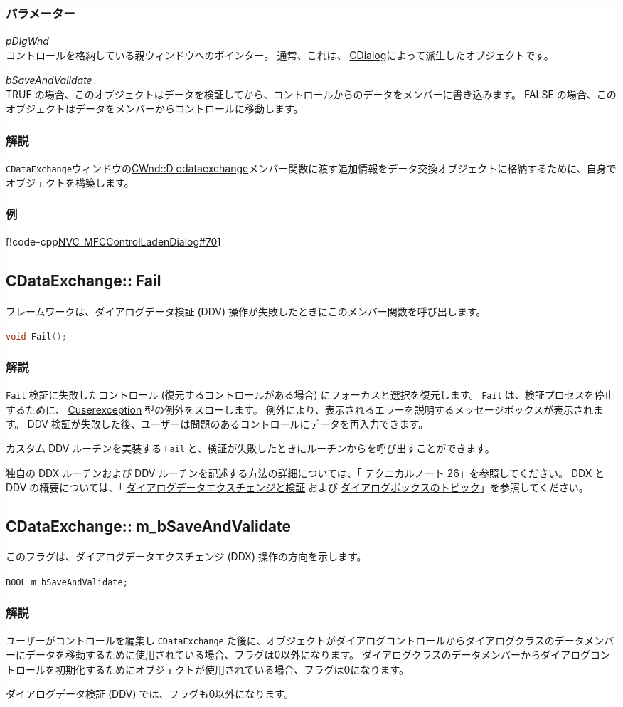 ### <a name="parameters"></a>パラメーター

*pDlgWnd*<br/>
コントロールを格納している親ウィンドウへのポインター。 通常、これは、 [CDialog](../../mfc/reference/cdialog-class.md)によって派生したオブジェクトです。

*bSaveAndValidate*<br/>
TRUE の場合、このオブジェクトはデータを検証してから、コントロールからのデータをメンバーに書き込みます。 FALSE の場合、このオブジェクトはデータをメンバーからコントロールに移動します。

### <a name="remarks"></a>解説

`CDataExchange`ウィンドウの[CWnd::D odataexchange](../../mfc/reference/cwnd-class.md#dodataexchange)メンバー関数に渡す追加情報をデータ交換オブジェクトに格納するために、自身でオブジェクトを構築します。

### <a name="example"></a>例

[!code-cpp[NVC_MFCControlLadenDialog#70](../../mfc/codesnippet/cpp/cdataexchange-class_1.cpp)]

## <a name="cdataexchangefail"></a><a name="fail"></a> CDataExchange:: Fail

フレームワークは、ダイアログデータ検証 (DDV) 操作が失敗したときにこのメンバー関数を呼び出します。

```cpp
void Fail();
```

### <a name="remarks"></a>解説

`Fail` 検証に失敗したコントロール (復元するコントロールがある場合) にフォーカスと選択を復元します。 `Fail` は、検証プロセスを停止するために、 [Cuserexception](../../mfc/reference/cuserexception-class.md) 型の例外をスローします。 例外により、表示されるエラーを説明するメッセージボックスが表示されます。 DDV 検証が失敗した後、ユーザーは問題のあるコントロールにデータを再入力できます。

カスタム DDV ルーチンを実装する `Fail` と、検証が失敗したときにルーチンからを呼び出すことができます。

独自の DDX ルーチンおよび DDV ルーチンを記述する方法の詳細については、「 [テクニカルノート 26](../../mfc/tn026-ddx-and-ddv-routines.md)」を参照してください。 DDX と DDV の概要については、「 [ダイアログデータエクスチェンジと検証](../../mfc/dialog-data-exchange-and-validation.md) および [ダイアログボックスのトピック](../../mfc/dialog-boxes.md)」を参照してください。

## <a name="cdataexchangem_bsaveandvalidate"></a><a name="m_bsaveandvalidate"></a> CDataExchange:: m_bSaveAndValidate

このフラグは、ダイアログデータエクスチェンジ (DDX) 操作の方向を示します。

```
BOOL m_bSaveAndValidate;
```

### <a name="remarks"></a>解説

ユーザーがコントロールを編集し `CDataExchange` た後に、オブジェクトがダイアログコントロールからダイアログクラスのデータメンバーにデータを移動するために使用されている場合、フラグは0以外になります。 ダイアログクラスのデータメンバーからダイアログコントロールを初期化するためにオブジェクトが使用されている場合、フラグは0になります。

ダイアログデータ検証 (DDV) では、フラグも0以外になります。
